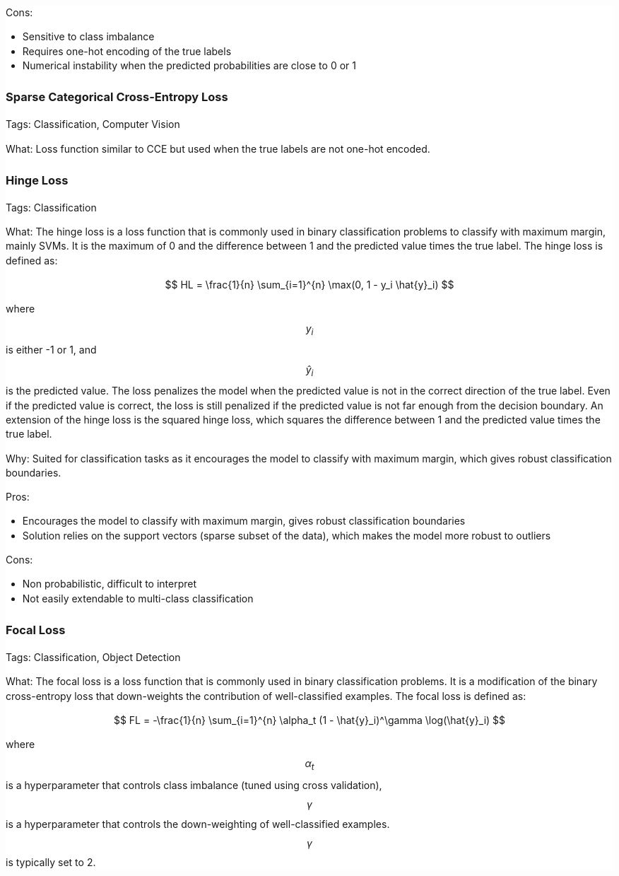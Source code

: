 Cons: 
- Sensitive to class imbalance
- Requires one-hot encoding of the true labels
- Numerical instability when the predicted probabilities are close to 0 or 1

### Sparse Categorical Cross-Entropy Loss

Tags: Classification, Computer Vision

What: Loss function similar to CCE but used when the true labels are not one-hot encoded.


### Hinge Loss

Tags: Classification

What: The hinge loss is a loss function that is commonly used in binary classification problems to classify with maximum margin, mainly SVMs. It is the maximum of 0 and the difference between 1 and the predicted value times the true label. The hinge loss is defined as:

$$
HL = \frac{1}{n} \sum_{i=1}^{n} \max(0, 1 - y_i \hat{y}_i)
$$

where $$y_i$$ is either -1 or 1, and $$\hat{y}_i$$ is the predicted value. The loss penalizes the model when the predicted value is not in the correct direction of the true label. Even if the predicted value is correct, the loss is still penalized if the predicted value is not far enough from the decision boundary. An extension of the hinge loss is the squared hinge loss, which squares the difference between 1 and the predicted value times the true label.

Why: Suited for classification tasks as it encourages the model to classify with maximum margin, which gives robust classification boundaries.

Pros:
- Encourages the model to classify with maximum margin, gives robust classification boundaries
- Solution relies on the support vectors (sparse subset of the data), which makes the model more robust to outliers

Cons:
- Non probabilistic, difficult to interpret
- Not easily extendable to multi-class classification


### Focal Loss

Tags: Classification, Object Detection

What: The focal loss is a loss function that is commonly used in binary classification problems. It is a modification of the binary cross-entropy loss that down-weights the contribution of well-classified examples. The focal loss is defined as:

$$
FL = -\frac{1}{n} \sum_{i=1}^{n} \alpha_t (1 - \hat{y}_i)^\gamma \log(\hat{y}_i)
$$

where $$\alpha_t$$ is a hyperparameter that controls class imbalance (tuned using cross validation), $$\gamma$$ is a hyperparameter that controls the down-weighting of well-classified examples. $$\gamma$$ is typically set to 2.
